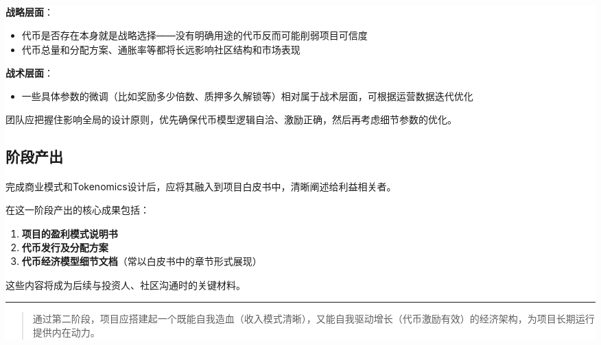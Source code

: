 **战略层面**：
- 代币是否存在本身就是战略选择——没有明确用途的代币反而可能削弱项目可信度
- 代币总量和分配方案、通胀率等都将长远影响社区结构和市场表现

**战术层面**：
- 一些具体参数的微调（比如奖励多少倍数、质押多久解锁等）相对属于战术层面，可根据运营数据迭代优化

团队应把握住影响全局的设计原则，优先确保代币模型逻辑自洽、激励正确，然后再考虑细节参数的优化。

## 阶段产出

完成商业模式和Tokenomics设计后，应将其融入到项目白皮书中，清晰阐述给利益相关者。

在这一阶段产出的核心成果包括：

1. **项目的盈利模式说明书**
2. **代币发行及分配方案**
3. **代币经济模型细节文档**（常以白皮书中的章节形式展现）

这些内容将成为后续与投资人、社区沟通时的关键材料。

---

> 通过第二阶段，项目应搭建起一个既能自我造血（收入模式清晰），又能自我驱动增长（代币激励有效）的经济架构，为项目长期运行提供内在动力。
